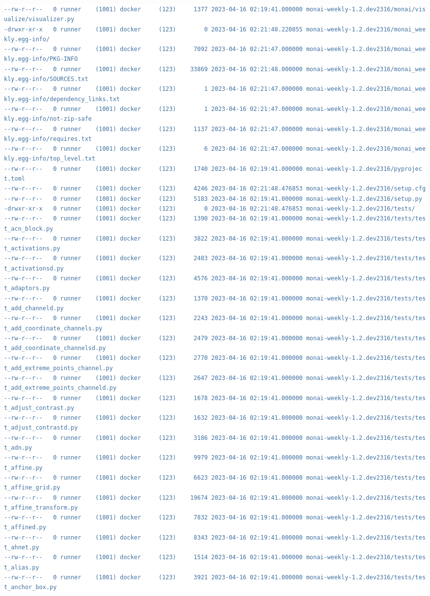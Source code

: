 ```diff
--rw-r--r--   0 runner    (1001) docker     (123)     1377 2023-04-16 02:19:41.000000 monai-weekly-1.2.dev2316/monai/visualize/visualizer.py
-drwxr-xr-x   0 runner    (1001) docker     (123)        0 2023-04-16 02:21:48.220855 monai-weekly-1.2.dev2316/monai_weekly.egg-info/
--rw-r--r--   0 runner    (1001) docker     (123)     7092 2023-04-16 02:21:47.000000 monai-weekly-1.2.dev2316/monai_weekly.egg-info/PKG-INFO
--rw-r--r--   0 runner    (1001) docker     (123)    33869 2023-04-16 02:21:48.000000 monai-weekly-1.2.dev2316/monai_weekly.egg-info/SOURCES.txt
--rw-r--r--   0 runner    (1001) docker     (123)        1 2023-04-16 02:21:47.000000 monai-weekly-1.2.dev2316/monai_weekly.egg-info/dependency_links.txt
--rw-r--r--   0 runner    (1001) docker     (123)        1 2023-04-16 02:21:47.000000 monai-weekly-1.2.dev2316/monai_weekly.egg-info/not-zip-safe
--rw-r--r--   0 runner    (1001) docker     (123)     1137 2023-04-16 02:21:47.000000 monai-weekly-1.2.dev2316/monai_weekly.egg-info/requires.txt
--rw-r--r--   0 runner    (1001) docker     (123)        6 2023-04-16 02:21:47.000000 monai-weekly-1.2.dev2316/monai_weekly.egg-info/top_level.txt
--rw-r--r--   0 runner    (1001) docker     (123)     1740 2023-04-16 02:19:41.000000 monai-weekly-1.2.dev2316/pyproject.toml
--rw-r--r--   0 runner    (1001) docker     (123)     4246 2023-04-16 02:21:48.476853 monai-weekly-1.2.dev2316/setup.cfg
--rw-r--r--   0 runner    (1001) docker     (123)     5183 2023-04-16 02:19:41.000000 monai-weekly-1.2.dev2316/setup.py
-drwxr-xr-x   0 runner    (1001) docker     (123)        0 2023-04-16 02:21:48.476853 monai-weekly-1.2.dev2316/tests/
--rw-r--r--   0 runner    (1001) docker     (123)     1390 2023-04-16 02:19:41.000000 monai-weekly-1.2.dev2316/tests/test_acn_block.py
--rw-r--r--   0 runner    (1001) docker     (123)     3822 2023-04-16 02:19:41.000000 monai-weekly-1.2.dev2316/tests/test_activations.py
--rw-r--r--   0 runner    (1001) docker     (123)     2483 2023-04-16 02:19:41.000000 monai-weekly-1.2.dev2316/tests/test_activationsd.py
--rw-r--r--   0 runner    (1001) docker     (123)     4576 2023-04-16 02:19:41.000000 monai-weekly-1.2.dev2316/tests/test_adaptors.py
--rw-r--r--   0 runner    (1001) docker     (123)     1370 2023-04-16 02:19:41.000000 monai-weekly-1.2.dev2316/tests/test_add_channeld.py
--rw-r--r--   0 runner    (1001) docker     (123)     2243 2023-04-16 02:19:41.000000 monai-weekly-1.2.dev2316/tests/test_add_coordinate_channels.py
--rw-r--r--   0 runner    (1001) docker     (123)     2479 2023-04-16 02:19:41.000000 monai-weekly-1.2.dev2316/tests/test_add_coordinate_channelsd.py
--rw-r--r--   0 runner    (1001) docker     (123)     2770 2023-04-16 02:19:41.000000 monai-weekly-1.2.dev2316/tests/test_add_extreme_points_channel.py
--rw-r--r--   0 runner    (1001) docker     (123)     2647 2023-04-16 02:19:41.000000 monai-weekly-1.2.dev2316/tests/test_add_extreme_points_channeld.py
--rw-r--r--   0 runner    (1001) docker     (123)     1678 2023-04-16 02:19:41.000000 monai-weekly-1.2.dev2316/tests/test_adjust_contrast.py
--rw-r--r--   0 runner    (1001) docker     (123)     1632 2023-04-16 02:19:41.000000 monai-weekly-1.2.dev2316/tests/test_adjust_contrastd.py
--rw-r--r--   0 runner    (1001) docker     (123)     3186 2023-04-16 02:19:41.000000 monai-weekly-1.2.dev2316/tests/test_adn.py
--rw-r--r--   0 runner    (1001) docker     (123)     9979 2023-04-16 02:19:41.000000 monai-weekly-1.2.dev2316/tests/test_affine.py
--rw-r--r--   0 runner    (1001) docker     (123)     6623 2023-04-16 02:19:41.000000 monai-weekly-1.2.dev2316/tests/test_affine_grid.py
--rw-r--r--   0 runner    (1001) docker     (123)    19674 2023-04-16 02:19:41.000000 monai-weekly-1.2.dev2316/tests/test_affine_transform.py
--rw-r--r--   0 runner    (1001) docker     (123)     7832 2023-04-16 02:19:41.000000 monai-weekly-1.2.dev2316/tests/test_affined.py
--rw-r--r--   0 runner    (1001) docker     (123)     8343 2023-04-16 02:19:41.000000 monai-weekly-1.2.dev2316/tests/test_ahnet.py
--rw-r--r--   0 runner    (1001) docker     (123)     1514 2023-04-16 02:19:41.000000 monai-weekly-1.2.dev2316/tests/test_alias.py
--rw-r--r--   0 runner    (1001) docker     (123)     3921 2023-04-16 02:19:41.000000 monai-weekly-1.2.dev2316/tests/test_anchor_box.py
```